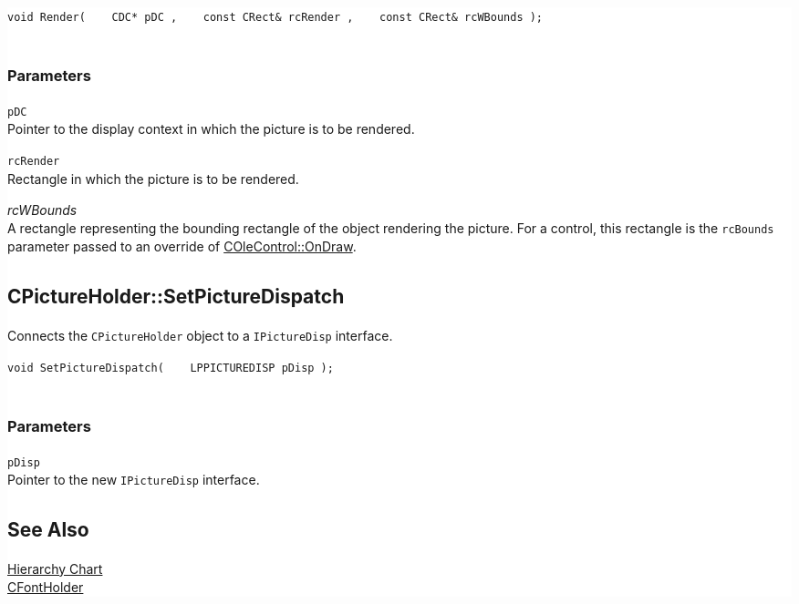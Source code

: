```  
void Render(    CDC* pDC ,    const CRect& rcRender ,    const CRect& rcWBounds );  
  
```  
  
### Parameters  
 `pDC`  
 Pointer to the display context in which the picture is to be rendered.  
  
 `rcRender`  
 Rectangle in which the picture is to be rendered.  
  
 *rcWBounds*  
 A rectangle representing the bounding rectangle of the object rendering the picture. For a control, this rectangle is the `rcBounds` parameter passed to an override of [COleControl::OnDraw](../VS_csharp/colecontrol-class.md#colecontrol__ondraw).  
  
##  <a name="cpictureholder__setpicturedispatch"></a>  CPictureHolder::SetPictureDispatch  
 Connects the `CPictureHolder` object to a `IPictureDisp` interface.  
  
```  
void SetPictureDispatch(    LPPICTUREDISP pDisp );  
  
```  
  
### Parameters  
 `pDisp`  
 Pointer to the new `IPictureDisp` interface.  
  
## See Also  
 [Hierarchy Chart](../VS_csharp/hierarchy-chart.md)   
 [CFontHolder](../VS_csharp/cfontholder-class.md)